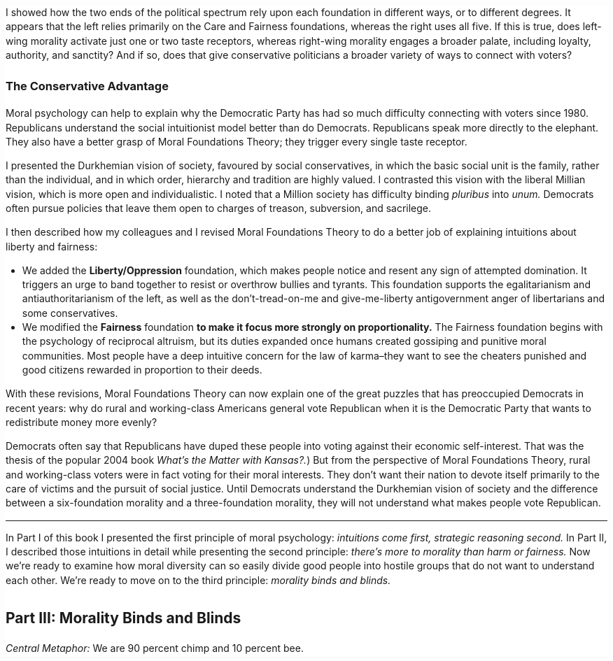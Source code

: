 I showed how the two ends of the political spectrum rely upon each foundation in different ways, or to different degrees. It appears that the left relies primarily on the Care and Fairness foundations, whereas the right uses all five. If this is true, does left-wing morality activate just one or two taste receptors, whereas right-wing morality engages a broader palate, including loyalty, authority, and sanctity? And if so, does that give conservative politicians a broader variety of ways to connect with voters?

### The Conservative Advantage
Moral psychology can help to explain why the Democratic Party has had so much difficulty connecting with voters since 1980. Republicans understand the social intuitionist model better than do Democrats. Republicans speak more directly to the elephant. They also have a better grasp of Moral Foundations Theory; they trigger every single taste receptor.

I presented the Durkhemian vision of society, favoured by social conservatives, in which the basic social unit is the family, rather than the individual, and in which order, hierarchy and tradition are highly valued. I contrasted this vision with the liberal Millian vision, which is more open and individualistic. I noted that a Million society has difficulty binding *pluribus* into *unum.* Democrats often pursue policies that leave them open to charges of treason, subversion, and sacrilege. 

I then described how my colleagues and I revised Moral Foundations Theory to do a better job of explaining intuitions about liberty and fairness:

- We added the **Liberty/Oppression** foundation, which makes people notice and resent any sign of attempted domination. It triggers an urge to band together to resist or overthrow bullies and tyrants. This foundation supports the egalitarianism and antiauthoritarianism of the left, as well as the don’t-tread-on-me and give-me-liberty antigovernment anger of libertarians and some conservatives.
- We modified the **Fairness** foundation **to make it focus more strongly on proportionality.** The Fairness foundation begins with the psychology of reciprocal altruism, but its duties expanded once humans created gossiping and punitive moral communities. Most people have a deep intuitive concern for the law of karma–they want to see the cheaters punished and good citizens rewarded in proportion to their deeds.

With these revisions, Moral Foundations Theory can now explain one of the great puzzles that has preoccupied Democrats in recent years: why do rural and working-class Americans general vote Republican when it is the Democratic Party that wants to redistribute money more evenly?

Democrats often say that Republicans have duped these people into voting against their economic self-interest. That was the thesis of the popular 2004 book *What’s the Matter with Kansas?.*) But from the perspective of Moral Foundations Theory, rural and working-class voters were in fact voting for their moral interests. They don’t want their nation to devote itself primarily to the care of victims and the pursuit of social justice. Until Democrats understand the Durkhemian vision of society and the difference between a six-foundation morality and a three-foundation morality, they will not understand what makes people vote Republican.

---

In Part I of this book I presented the first principle of moral psychology: *intuitions come first, strategic reasoning second.* In Part II, I described those intuitions in detail while presenting the second principle: *there’s more to morality than harm or fairness.* Now we’re ready to examine how moral diversity can so easily divide good people into hostile groups that do not want to understand each other. We’re ready to move on to the third principle: *morality binds and blinds.*

## Part III: Morality Binds and Blinds
*Central Metaphor:* We are 90 percent chimp and 10 percent bee.

